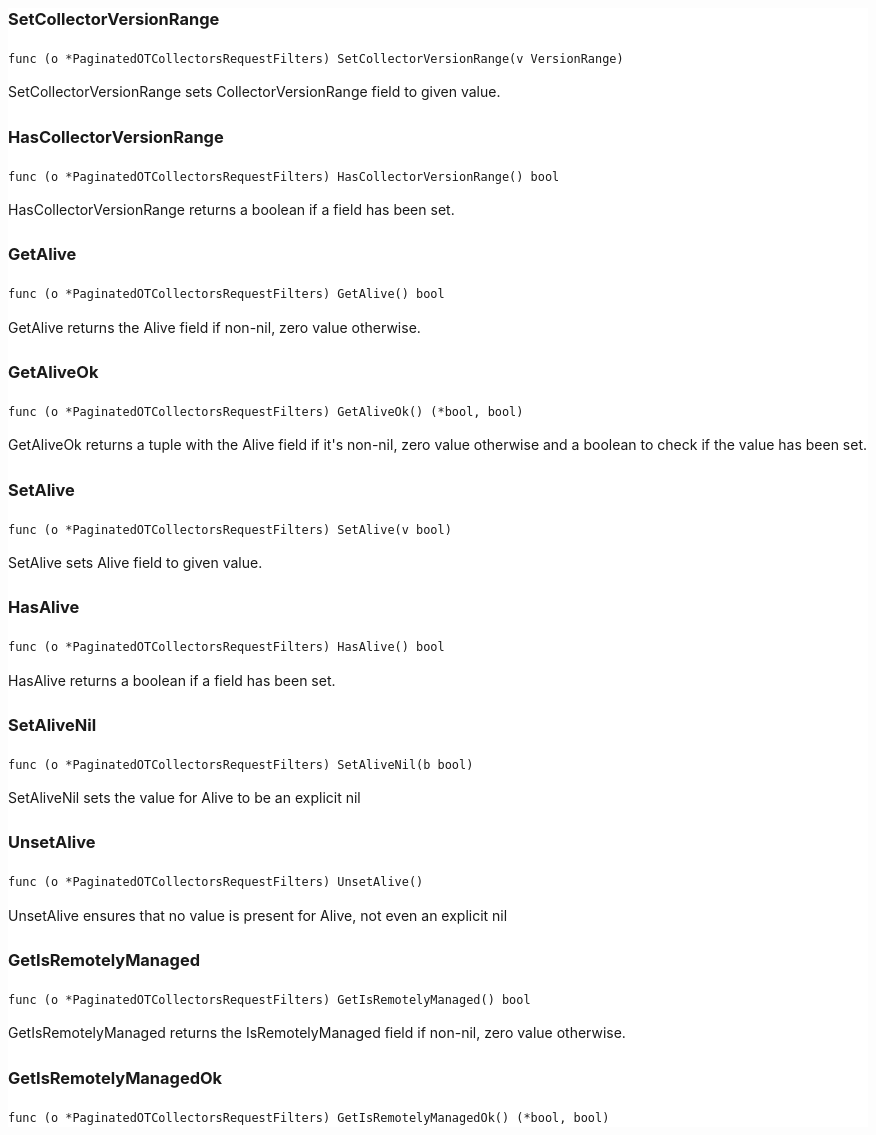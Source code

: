 ### SetCollectorVersionRange

`func (o *PaginatedOTCollectorsRequestFilters) SetCollectorVersionRange(v VersionRange)`

SetCollectorVersionRange sets CollectorVersionRange field to given value.

### HasCollectorVersionRange

`func (o *PaginatedOTCollectorsRequestFilters) HasCollectorVersionRange() bool`

HasCollectorVersionRange returns a boolean if a field has been set.

### GetAlive

`func (o *PaginatedOTCollectorsRequestFilters) GetAlive() bool`

GetAlive returns the Alive field if non-nil, zero value otherwise.

### GetAliveOk

`func (o *PaginatedOTCollectorsRequestFilters) GetAliveOk() (*bool, bool)`

GetAliveOk returns a tuple with the Alive field if it's non-nil, zero value otherwise
and a boolean to check if the value has been set.

### SetAlive

`func (o *PaginatedOTCollectorsRequestFilters) SetAlive(v bool)`

SetAlive sets Alive field to given value.

### HasAlive

`func (o *PaginatedOTCollectorsRequestFilters) HasAlive() bool`

HasAlive returns a boolean if a field has been set.

### SetAliveNil

`func (o *PaginatedOTCollectorsRequestFilters) SetAliveNil(b bool)`

 SetAliveNil sets the value for Alive to be an explicit nil

### UnsetAlive
`func (o *PaginatedOTCollectorsRequestFilters) UnsetAlive()`

UnsetAlive ensures that no value is present for Alive, not even an explicit nil
### GetIsRemotelyManaged

`func (o *PaginatedOTCollectorsRequestFilters) GetIsRemotelyManaged() bool`

GetIsRemotelyManaged returns the IsRemotelyManaged field if non-nil, zero value otherwise.

### GetIsRemotelyManagedOk

`func (o *PaginatedOTCollectorsRequestFilters) GetIsRemotelyManagedOk() (*bool, bool)`
